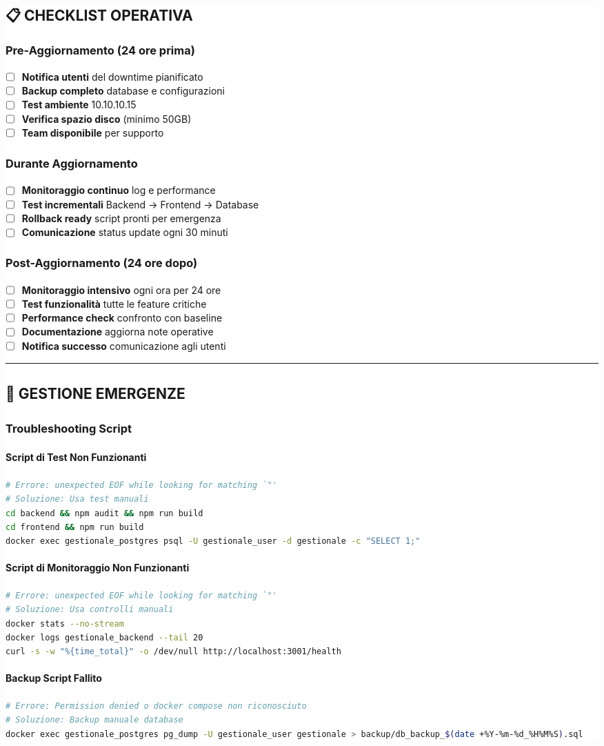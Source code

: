 
## 📋 CHECKLIST OPERATIVA

### Pre-Aggiornamento (24 ore prima)
- [ ] **Notifica utenti** del downtime pianificato
- [ ] **Backup completo** database e configurazioni
- [ ] **Test ambiente** 10.10.10.15
- [ ] **Verifica spazio disco** (minimo 50GB)
- [ ] **Team disponibile** per supporto

### Durante Aggiornamento
- [ ] **Monitoraggio continuo** log e performance
- [ ] **Test incrementali** Backend → Frontend → Database
- [ ] **Rollback ready** script pronti per emergenza
- [ ] **Comunicazione** status update ogni 30 minuti

### Post-Aggiornamento (24 ore dopo)
- [ ] **Monitoraggio intensivo** ogni ora per 24 ore
- [ ] **Test funzionalità** tutte le feature critiche
- [ ] **Performance check** confronto con baseline
- [ ] **Documentazione** aggiorna note operative
- [ ] **Notifica successo** comunicazione agli utenti

---

## 🚨 GESTIONE EMERGENZE

### Troubleshooting Script

#### Script di Test Non Funzionanti
```bash
# Errore: unexpected EOF while looking for matching `"'
# Soluzione: Usa test manuali
cd backend && npm audit && npm run build
cd frontend && npm run build
docker exec gestionale_postgres psql -U gestionale_user -d gestionale -c "SELECT 1;"
```

#### Script di Monitoraggio Non Funzionanti
```bash
# Errore: unexpected EOF while looking for matching `"'
# Soluzione: Usa controlli manuali
docker stats --no-stream
docker logs gestionale_backend --tail 20
curl -s -w "%{time_total}" -o /dev/null http://localhost:3001/health
```

#### Backup Script Fallito
```bash
# Errore: Permission denied o docker compose non riconosciuto
# Soluzione: Backup manuale database
docker exec gestionale_postgres pg_dump -U gestionale_user gestionale > backup/db_backup_$(date +%Y-%m-%d_%H%M%S).sql
```
